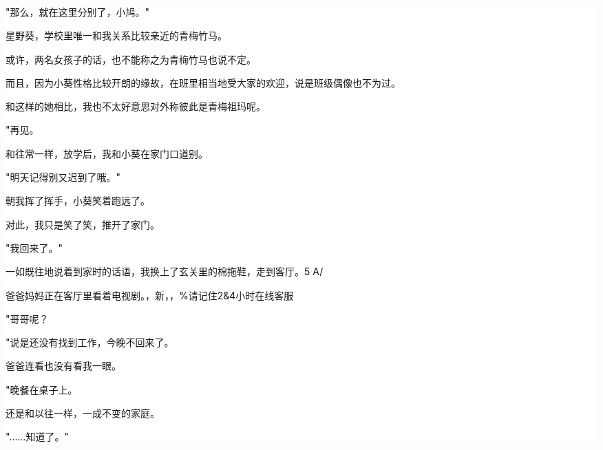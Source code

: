 

"那么，就在这里分别了，小鸠。"



星野葵，学校里唯一和我关系比较亲近的青梅竹马。



或许，两名女孩子的话，也不能称之为青梅竹马也说不定。



而且，因为小葵性格比较开朗的缘故，在班里相当地受大家的欢迎，说是班级偶像也不为过。



和这样的她相比，我也不太好意思对外称彼此是青梅祖玛呢。



"再见。



和往常一样，放学后，我和小葵在家门口道别。



"明天记得别又迟到了哦。"



朝我挥了挥手，小葵笑着跑远了。



对此，我只是笑了笑，推开了家门。



"我回来了。"



一如既往地说着到家时的话语，我换上了玄关里的棉拖鞋，走到客厅。5 A/



爸爸妈妈正在客厅里看着电视剧。，新，，%请记住2&4小时在线客服



"哥哥呢？



"说是还没有找到工作，今晚不回来了。



爸爸连看也没有看我一眼。



"晚餐在桌子上。



还是和以往一样，一成不变的家庭。



"......知道了。"

